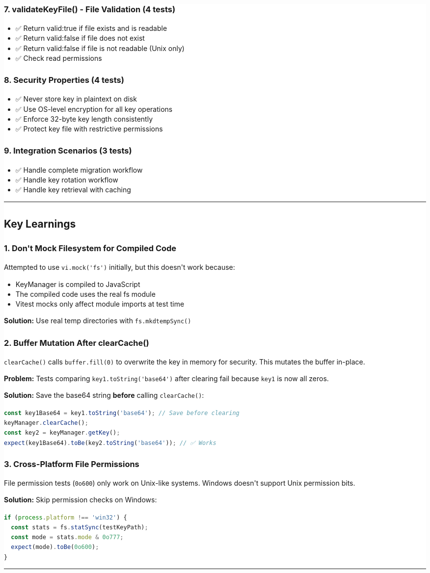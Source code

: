 ### 7. validateKeyFile() - File Validation (4 tests)
- ✅ Return valid:true if file exists and is readable
- ✅ Return valid:false if file does not exist
- ✅ Return valid:false if file is not readable (Unix only)
- ✅ Check read permissions

### 8. Security Properties (4 tests)
- ✅ Never store key in plaintext on disk
- ✅ Use OS-level encryption for all key operations
- ✅ Enforce 32-byte key length consistently
- ✅ Protect key file with restrictive permissions

### 9. Integration Scenarios (3 tests)
- ✅ Handle complete migration workflow
- ✅ Handle key rotation workflow
- ✅ Handle key retrieval with caching

---

## Key Learnings

### 1. Don't Mock Filesystem for Compiled Code
Attempted to use `vi.mock('fs')` initially, but this doesn't work because:
- KeyManager is compiled to JavaScript
- The compiled code uses the real fs module
- Vitest mocks only affect module imports at test time

**Solution:** Use real temp directories with `fs.mkdtempSync()`

### 2. Buffer Mutation After clearCache()
`clearCache()` calls `buffer.fill(0)` to overwrite the key in memory for security. This mutates the buffer in-place.

**Problem:** Tests comparing `key1.toString('base64')` after clearing fail because `key1` is now all zeros.

**Solution:** Save the base64 string **before** calling `clearCache()`:
```typescript
const key1Base64 = key1.toString('base64'); // Save before clearing
keyManager.clearCache();
const key2 = keyManager.getKey();
expect(key1Base64).toBe(key2.toString('base64')); // ✅ Works
```

### 3. Cross-Platform File Permissions
File permission tests (`0o600`) only work on Unix-like systems. Windows doesn't support Unix permission bits.

**Solution:** Skip permission checks on Windows:
```typescript
if (process.platform !== 'win32') {
  const stats = fs.statSync(testKeyPath);
  const mode = stats.mode & 0o777;
  expect(mode).toBe(0o600);
}
```

---